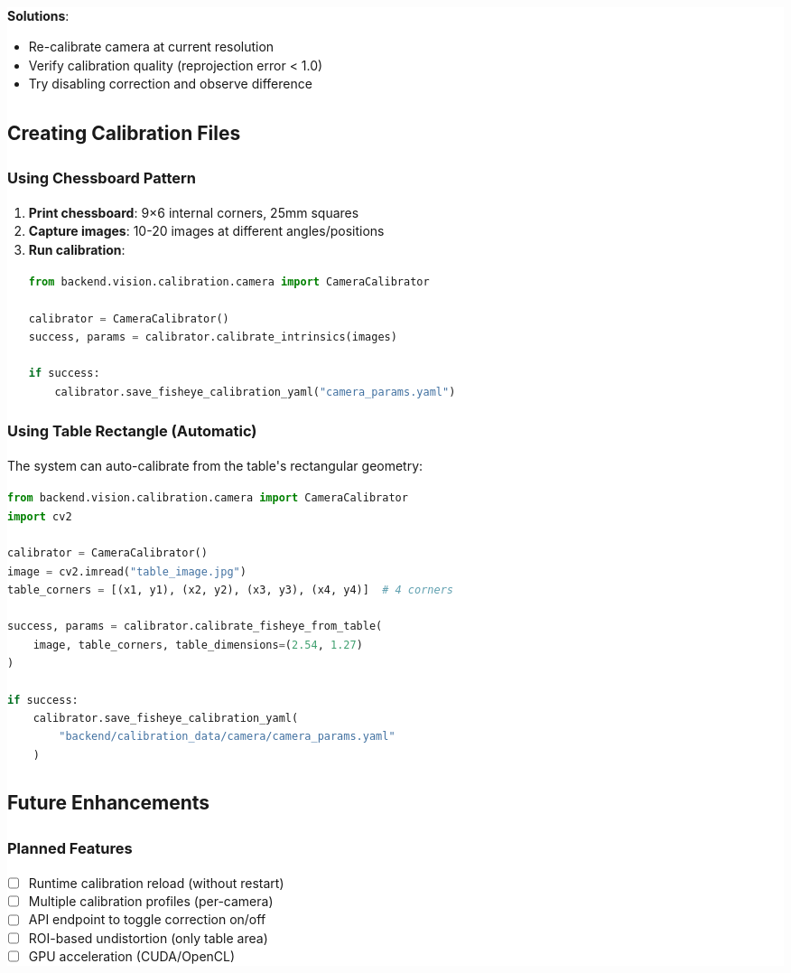 **Solutions**:
- Re-calibrate camera at current resolution
- Verify calibration quality (reprojection error < 1.0)
- Try disabling correction and observe difference

## Creating Calibration Files

### Using Chessboard Pattern

1. **Print chessboard**: 9×6 internal corners, 25mm squares
2. **Capture images**: 10-20 images at different angles/positions
3. **Run calibration**:
   ```python
   from backend.vision.calibration.camera import CameraCalibrator

   calibrator = CameraCalibrator()
   success, params = calibrator.calibrate_intrinsics(images)

   if success:
       calibrator.save_fisheye_calibration_yaml("camera_params.yaml")
   ```

### Using Table Rectangle (Automatic)

The system can auto-calibrate from the table's rectangular geometry:

```python
from backend.vision.calibration.camera import CameraCalibrator
import cv2

calibrator = CameraCalibrator()
image = cv2.imread("table_image.jpg")
table_corners = [(x1, y1), (x2, y2), (x3, y3), (x4, y4)]  # 4 corners

success, params = calibrator.calibrate_fisheye_from_table(
    image, table_corners, table_dimensions=(2.54, 1.27)
)

if success:
    calibrator.save_fisheye_calibration_yaml(
        "backend/calibration_data/camera/camera_params.yaml"
    )
```

## Future Enhancements

### Planned Features
- [ ] Runtime calibration reload (without restart)
- [ ] Multiple calibration profiles (per-camera)
- [ ] API endpoint to toggle correction on/off
- [ ] ROI-based undistortion (only table area)
- [ ] GPU acceleration (CUDA/OpenCL)
